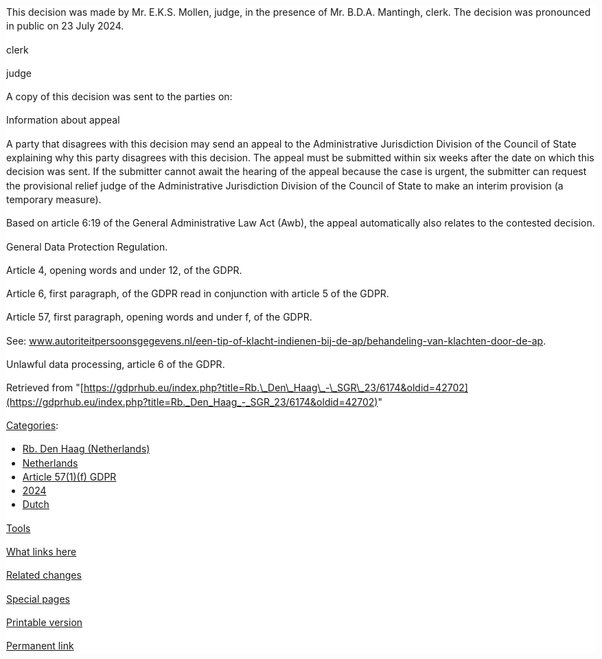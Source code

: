This decision was made by Mr. E.K.S. Mollen, judge, in the presence of Mr. B.D.A. Mantingh, clerk. The decision was pronounced in public on 23 July 2024.

clerk

judge

A copy of this decision was sent to the parties on:

Information about appeal

A party that disagrees with this decision may send an appeal to the Administrative Jurisdiction Division of the Council of State explaining why this party disagrees with this decision. The appeal must be submitted within six weeks after the date on which this decision was sent. If the submitter cannot await the hearing of the appeal because the case is urgent, the submitter can request the provisional relief judge of the Administrative Jurisdiction Division of the Council of State to make an interim provision (a temporary measure).

Based on article 6:19 of the General Administrative Law Act (Awb), the appeal automatically also relates to the contested decision.

General Data Protection Regulation.

Article 4, opening words and under 12, of the GDPR.

Article 6, first paragraph, of the GDPR read in conjunction with article 5 of the GDPR.

Article 57, first paragraph, opening words and under f, of the GDPR.

See: www.autoriteitpersoonsgegevens.nl/een-tip-of-klacht-indienen-bij-de-ap/behandeling-van-klachten-door-de-ap.

Unlawful data processing, article 6 of the GDPR.

Retrieved from "[https://gdprhub.eu/index.php?title=Rb.\_Den\_Haag\_-\_SGR\_23/6174&oldid=42702](https://gdprhub.eu/index.php?title=Rb._Den_Haag_-_SGR_23/6174&oldid=42702)"

[Categories](/index.php?title=Special:Categories "Special:Categories"):

*   [Rb. Den Haag (Netherlands)](/index.php?title=Category:Rb._Den_Haag_\(Netherlands\) "Category:Rb. Den Haag (Netherlands)")
*   [Netherlands](/index.php?title=Category:Netherlands "Category:Netherlands")
*   [Article 57(1)(f) GDPR](/index.php?title=Category:Article_57\(1\)\(f\)_GDPR "Category:Article 57(1)(f) GDPR")
*   [2024](/index.php?title=Category:2024 "Category:2024")
*   [Dutch](/index.php?title=Category:Dutch "Category:Dutch")

[Tools](#)

[What links here](/index.php?title=Special:WhatLinksHere/Rb._Den_Haag_-_SGR_23/6174 "A list of all wiki pages that link here [j]")

[Related changes](/index.php?title=Special:RecentChangesLinked/Rb._Den_Haag_-_SGR_23/6174 "Recent changes in pages linked from this page [k]")

[Special pages](/index.php?title=Special:SpecialPages "A list of all special pages [q]")

[Printable version](javascript:print\(\); "Printable version of this page [p]")

[Permanent link](/index.php?title=Rb._Den_Haag_-_SGR_23/6174&oldid=42702 "Permanent link to this revision of this page")
